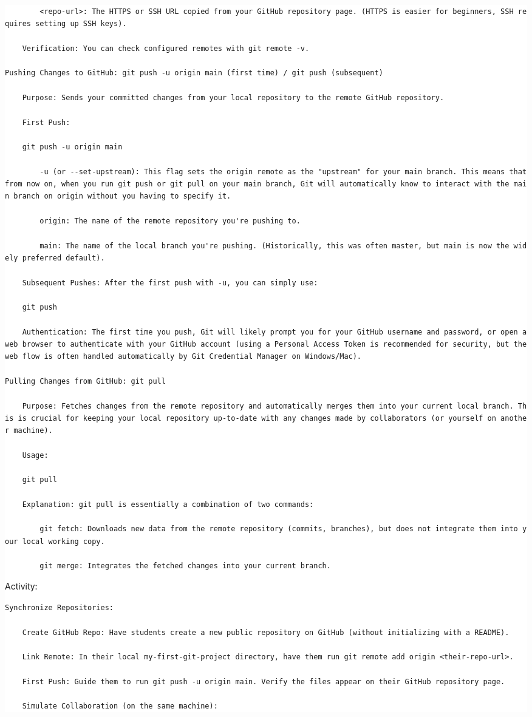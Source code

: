             <repo-url>: The HTTPS or SSH URL copied from your GitHub repository page. (HTTPS is easier for beginners, SSH requires setting up SSH keys).

        Verification: You can check configured remotes with git remote -v.

    Pushing Changes to GitHub: git push -u origin main (first time) / git push (subsequent)

        Purpose: Sends your committed changes from your local repository to the remote GitHub repository.

        First Push:

        git push -u origin main

            -u (or --set-upstream): This flag sets the origin remote as the "upstream" for your main branch. This means that from now on, when you run git push or git pull on your main branch, Git will automatically know to interact with the main branch on origin without you having to specify it.

            origin: The name of the remote repository you're pushing to.

            main: The name of the local branch you're pushing. (Historically, this was often master, but main is now the widely preferred default).

        Subsequent Pushes: After the first push with -u, you can simply use:

        git push

        Authentication: The first time you push, Git will likely prompt you for your GitHub username and password, or open a web browser to authenticate with your GitHub account (using a Personal Access Token is recommended for security, but the web flow is often handled automatically by Git Credential Manager on Windows/Mac).

    Pulling Changes from GitHub: git pull

        Purpose: Fetches changes from the remote repository and automatically merges them into your current local branch. This is crucial for keeping your local repository up-to-date with any changes made by collaborators (or yourself on another machine).

        Usage:

        git pull

        Explanation: git pull is essentially a combination of two commands:

            git fetch: Downloads new data from the remote repository (commits, branches), but does not integrate them into your local working copy.

            git merge: Integrates the fetched changes into your current branch.

Activity:

    Synchronize Repositories:

        Create GitHub Repo: Have students create a new public repository on GitHub (without initializing with a README).

        Link Remote: In their local my-first-git-project directory, have them run git remote add origin <their-repo-url>.

        First Push: Guide them to run git push -u origin main. Verify the files appear on their GitHub repository page.

        Simulate Collaboration (on the same machine):
